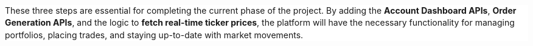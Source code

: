 
These three steps are essential for completing the current phase of the project. By adding the **Account Dashboard APIs**, **Order Generation APIs**, and the logic to **fetch real-time ticker prices**, the platform will have the necessary functionality for managing portfolios, placing trades, and staying up-to-date with market movements.
